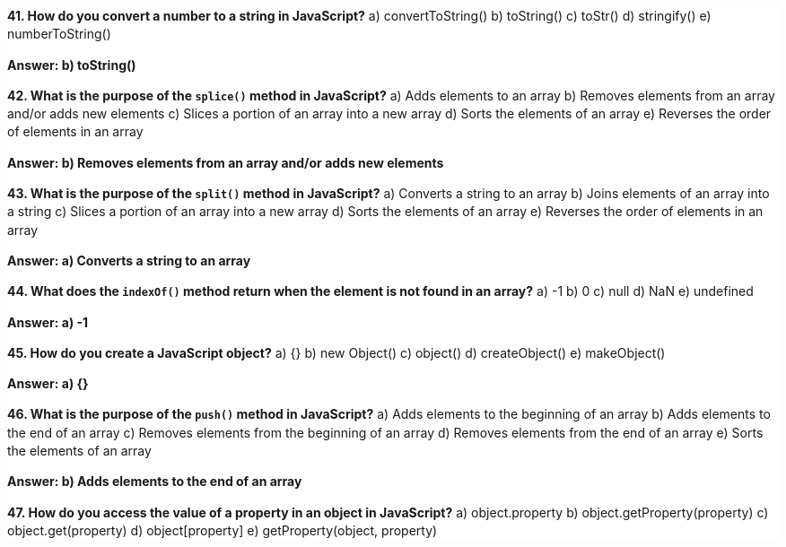 **41. How do you convert a number to a string in JavaScript?**
   a) convertToString()
   b) toString()
   c) toStr()
   d) stringify()
   e) numberToString()

**Answer: b) toString()**

**42. What is the purpose of the `splice()` method in JavaScript?**
   a) Adds elements to an array
   b) Removes elements from an array and/or adds new elements
   c) Slices a portion of an array into a new array
   d) Sorts the elements of an array
   e) Reverses the order of elements in an array

**Answer: b) Removes elements from an array and/or adds new elements**

**43. What is the purpose of the `split()` method in JavaScript?**
   a) Converts a string to an array
   b) Joins elements of an array into a string
   c) Slices a portion of an array into a new array
   d) Sorts the elements of an array
   e) Reverses the order of elements in an array

**Answer: a) Converts a string to an array**

**44. What does the `indexOf()` method return when the element is not found in an array?**
   a) -1
   b) 0
   c) null
   d) NaN
   e) undefined

**Answer: a) -1**

**45. How do you create a JavaScript object?**
   a) {}
   b) new Object()
   c) object()
   d) createObject()
   e) makeObject()

**Answer: a) {}**

**46. What is the purpose of the `push()` method in JavaScript?**
   a) Adds elements to the beginning of an array
   b) Adds elements to the end of an array
   c) Removes elements from the beginning of an array
   d) Removes elements from the end of an array
   e) Sorts the elements of an array

**Answer: b) Adds elements to the end of an array**

**47. How do you access the value of a property in an object in JavaScript?**
   a) object.property
   b) object.getProperty(property)
   c) object.get(property)
   d) object[property]
   e) getProperty(object, property)

